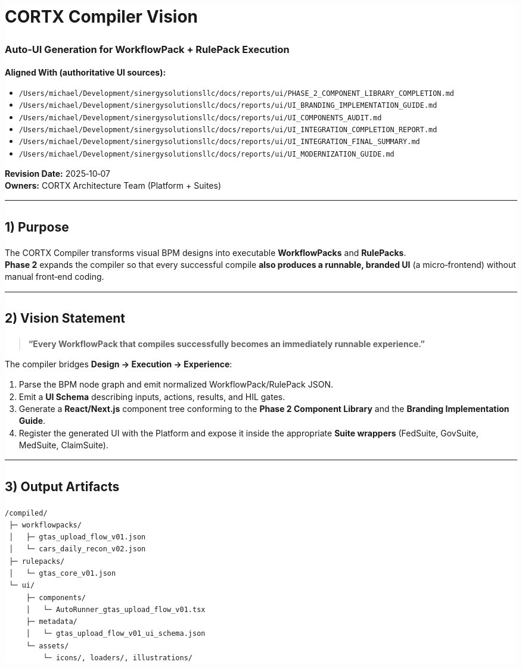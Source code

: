 
# CORTX Compiler Vision  

### Auto‑UI Generation for WorkflowPack + RulePack Execution

**Aligned With (authoritative UI sources):**  

- `/Users/michael/Development/sinergysolutionsllc/docs/reports/ui/PHASE_2_COMPONENT_LIBRARY_COMPLETION.md`  
- `/Users/michael/Development/sinergysolutionsllc/docs/reports/ui/UI_BRANDING_IMPLEMENTATION_GUIDE.md`  
- `/Users/michael/Development/sinergysolutionsllc/docs/reports/ui/UI_COMPONENTS_AUDIT.md`  
- `/Users/michael/Development/sinergysolutionsllc/docs/reports/ui/UI_INTEGRATION_COMPLETION_REPORT.md`  
- `/Users/michael/Development/sinergysolutionsllc/docs/reports/ui/UI_INTEGRATION_FINAL_SUMMARY.md`  
- `/Users/michael/Development/sinergysolutionsllc/docs/reports/ui/UI_MODERNIZATION_GUIDE.md`  

**Revision Date:** 2025‑10‑07  
**Owners:** CORTX Architecture Team (Platform + Suites)

---

## 1) Purpose

The CORTX Compiler transforms visual BPM designs into executable **WorkflowPacks** and **RulePacks**.  
**Phase 2** expands the compiler so that every successful compile **also produces a runnable, branded UI** (a micro‑frontend) without manual front‑end coding.

---

## 2) Vision Statement

> **“Every WorkflowPack that compiles successfully becomes an immediately runnable experience.”**

The compiler bridges **Design → Execution → Experience**:

1. Parse the BPM node graph and emit normalized WorkflowPack/RulePack JSON.
2. Emit a **UI Schema** describing inputs, actions, results, and HIL gates.
3. Generate a **React/Next.js** component tree conforming to the **Phase 2 Component Library** and the **Branding Implementation Guide**.
4. Register the generated UI with the Platform and expose it inside the appropriate **Suite wrappers** (FedSuite, GovSuite, MedSuite, ClaimSuite).

---

## 3) Output Artifacts

```
/compiled/
 ├─ workflowpacks/
 │   ├─ gtas_upload_flow_v01.json
 │   └─ cars_daily_recon_v02.json
 ├─ rulepacks/
 │   └─ gtas_core_v01.json
 └─ ui/
     ├─ components/
     │   └─ AutoRunner_gtas_upload_flow_v01.tsx
     ├─ metadata/
     │   └─ gtas_upload_flow_v01_ui_schema.json
     └─ assets/
         └─ icons/, loaders/, illustrations/
```
